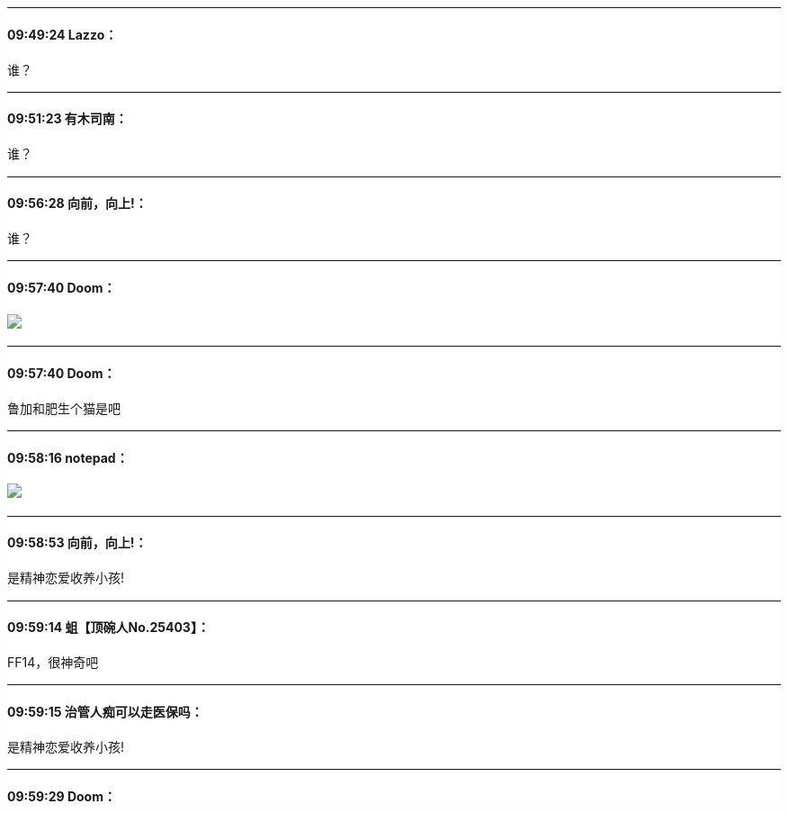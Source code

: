 *****

#### 09:49:24  Lazzo：

谁？

*****

#### 09:51:23  有木司南：

谁？

*****

#### 09:56:28  向前，向上!：

谁？

*****

#### 09:57:40  Doom：

![](http://gchat.qpic.cn/gchatpic_new/1747222904/614391357-2466127978-3DEF23ED715362C0CAC7B6B6903BF6F9/0?term=2")

*****

#### 09:57:40  Doom：

鲁加和肥生个猫是吧

*****

#### 09:58:16  notepad：

![](http://gchat.qpic.cn/gchatpic_new/976058243/614391357-2856040122-0275A2D8F98C6EC28244DDEE18395CA0/0?term=2")

*****

#### 09:58:53  向前，向上!：

是精神恋爱收养小孩!

*****

#### 09:59:14  蛆【顶碗人No.25403】：

FF14，很神奇吧

*****

#### 09:59:15  治管人痴可以走医保吗：

是精神恋爱收养小孩!

*****

#### 09:59:29  Doom：
